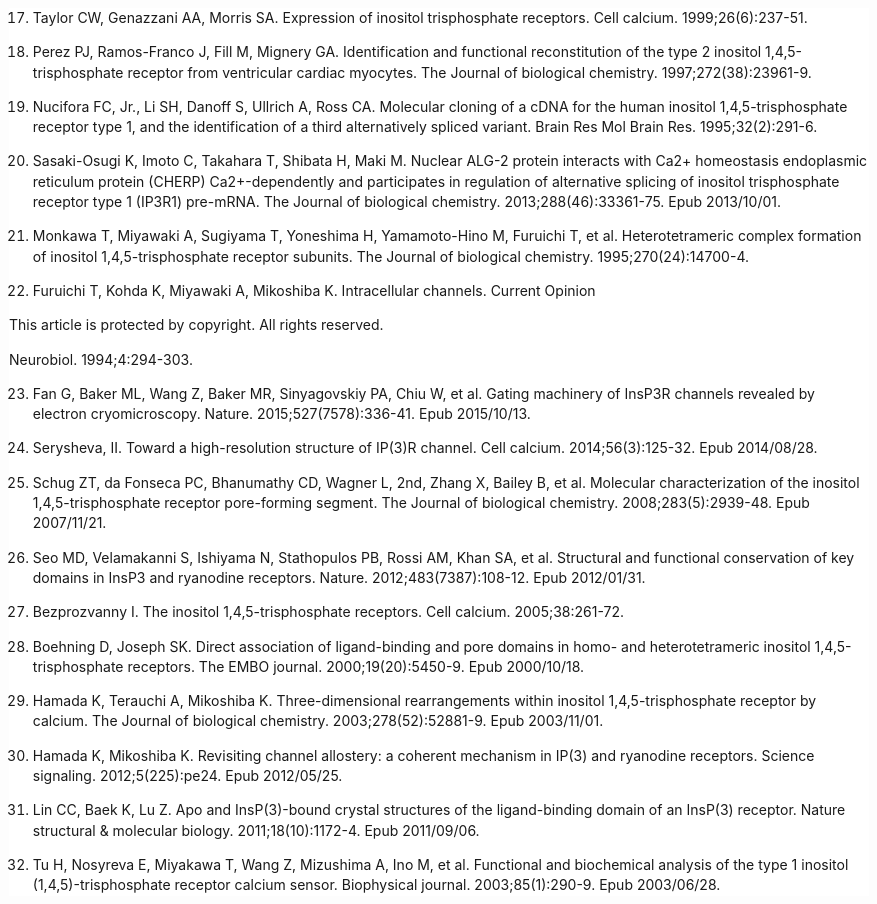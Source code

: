 17. Taylor CW, Genazzani AA, Morris SA. Expression of inositol trisphosphate receptors. Cell calcium. 1999;26(6):237-51.

18. Perez PJ, Ramos-Franco J, Fill M, Mignery GA. Identification and functional reconstitution of the type 2 inositol 1,4,5-trisphosphate receptor from ventricular cardiac myocytes. The Journal of biological chemistry. 1997;272(38):23961-9.

19. Nucifora FC, Jr., Li SH, Danoff S, Ullrich A, Ross CA. Molecular cloning of a cDNA for the human inositol 1,4,5-trisphosphate receptor type 1, and the identification of a third alternatively spliced variant. Brain Res Mol Brain Res. 1995;32(2):291-6.

20. Sasaki-Osugi K, Imoto C, Takahara T, Shibata H, Maki M. Nuclear ALG-2 protein interacts with Ca2+ homeostasis endoplasmic reticulum protein (CHERP) Ca2+-dependently and participates in regulation of alternative splicing of inositol trisphosphate receptor type 1 (IP3R1) pre-mRNA. The Journal of biological chemistry. 2013;288(46):33361-75. Epub 2013/10/01.

21. Monkawa T, Miyawaki A, Sugiyama T, Yoneshima H, Yamamoto-Hino M, Furuichi T, et al. Heterotetrameric complex formation of inositol 1,4,5-trisphosphate receptor subunits. The Journal of biological chemistry. 1995;270(24):14700-4.

22. Furuichi T, Kohda K, Miyawaki A, Mikoshiba K. Intracellular channels. Current Opinion

This article is protected by copyright. All rights reserved.

Neurobiol. 1994;4:294-303.

23. Fan G, Baker ML, Wang Z, Baker MR, Sinyagovskiy PA, Chiu W, et al. Gating machinery of InsP3R channels revealed by electron cryomicroscopy. Nature. 2015;527(7578):336-41. Epub 2015/10/13.

24. Serysheva, II. Toward a high-resolution structure of IP(3)R channel. Cell calcium. 2014;56(3):125-32. Epub 2014/08/28.

25. Schug ZT, da Fonseca PC, Bhanumathy CD, Wagner L, 2nd, Zhang X, Bailey B, et al. Molecular characterization of the inositol 1,4,5-trisphosphate receptor pore-forming segment. The Journal of biological chemistry. 2008;283(5):2939-48. Epub 2007/11/21.

26. Seo MD, Velamakanni S, Ishiyama N, Stathopulos PB, Rossi AM, Khan SA, et al. Structural and functional conservation of key domains in InsP3 and ryanodine receptors. Nature. 2012;483(7387):108-12. Epub 2012/01/31.

27. Bezprozvanny I. The inositol 1,4,5-trisphosphate receptors. Cell calcium. 2005;38:261-72.

28. Boehning D, Joseph SK. Direct association of ligand-binding and pore domains in homo- and heterotetrameric inositol 1,4,5-trisphosphate receptors. The EMBO journal. 2000;19(20):5450-9. Epub 2000/10/18.

29. Hamada K, Terauchi A, Mikoshiba K. Three-dimensional rearrangements within inositol 1,4,5-trisphosphate receptor by calcium. The Journal of biological chemistry. 2003;278(52):52881-9. Epub 2003/11/01.

30. Hamada K, Mikoshiba K. Revisiting channel allostery: a coherent mechanism in IP(3) and ryanodine receptors. Science signaling. 2012;5(225):pe24. Epub 2012/05/25.

31. Lin CC, Baek K, Lu Z. Apo and InsP(3)-bound crystal structures of the ligand-binding domain of an InsP(3) receptor. Nature structural & molecular biology. 2011;18(10):1172-4. Epub 2011/09/06.

32. Tu H, Nosyreva E, Miyakawa T, Wang Z, Mizushima A, Ino M, et al. Functional and biochemical analysis of the type 1 inositol (1,4,5)-trisphosphate receptor calcium sensor. Biophysical journal. 2003;85(1):290-9. Epub 2003/06/28.
